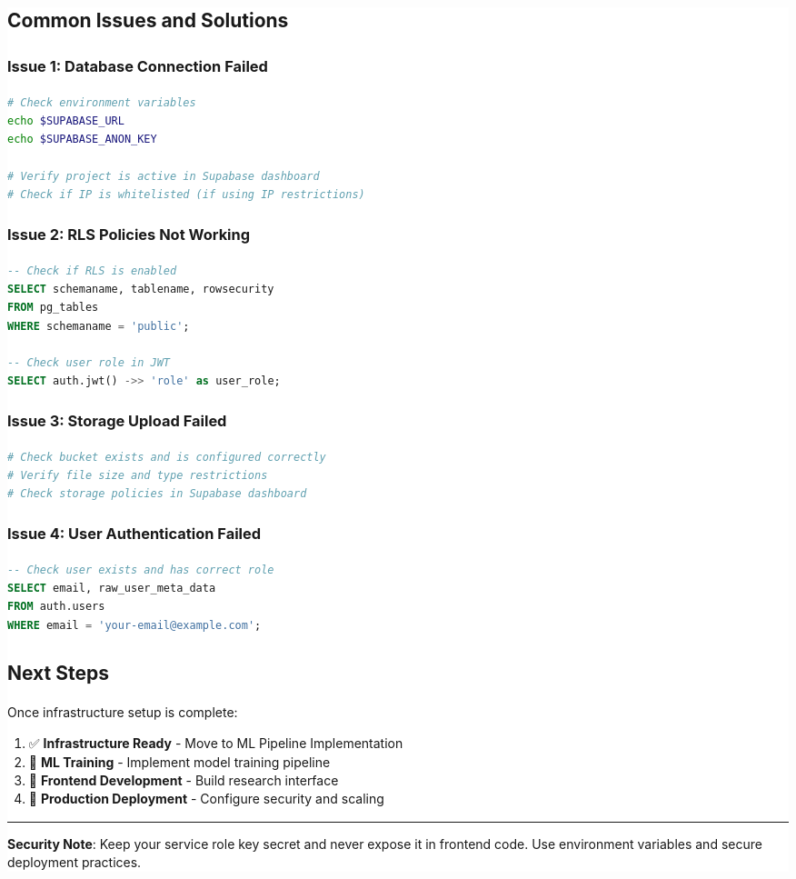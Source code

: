 ## Common Issues and Solutions

### Issue 1: Database Connection Failed
```bash
# Check environment variables
echo $SUPABASE_URL
echo $SUPABASE_ANON_KEY

# Verify project is active in Supabase dashboard
# Check if IP is whitelisted (if using IP restrictions)
```

### Issue 2: RLS Policies Not Working
```sql
-- Check if RLS is enabled
SELECT schemaname, tablename, rowsecurity 
FROM pg_tables 
WHERE schemaname = 'public';

-- Check user role in JWT
SELECT auth.jwt() ->> 'role' as user_role;
```

### Issue 3: Storage Upload Failed
```bash
# Check bucket exists and is configured correctly
# Verify file size and type restrictions
# Check storage policies in Supabase dashboard
```

### Issue 4: User Authentication Failed
```sql
-- Check user exists and has correct role
SELECT email, raw_user_meta_data 
FROM auth.users 
WHERE email = 'your-email@example.com';
```

## Next Steps

Once infrastructure setup is complete:

1. ✅ **Infrastructure Ready** - Move to ML Pipeline Implementation
2. 🔄 **ML Training** - Implement model training pipeline
3. 🔄 **Frontend Development** - Build research interface
4. 🔄 **Production Deployment** - Configure security and scaling

---

**Security Note**: Keep your service role key secret and never expose it in frontend code. Use environment variables and secure deployment practices.
